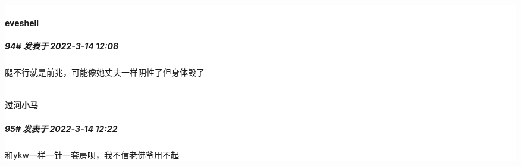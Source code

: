 

*****

####  eveshell  
##### 94#       发表于 2022-3-14 12:08

腿不行就是前兆，可能像她丈夫一样阴性了但身体毁了



*****

####  过河小马  
##### 95#       发表于 2022-3-14 12:22

和ykw一样一针一套房呗，我不信老佛爷用不起

